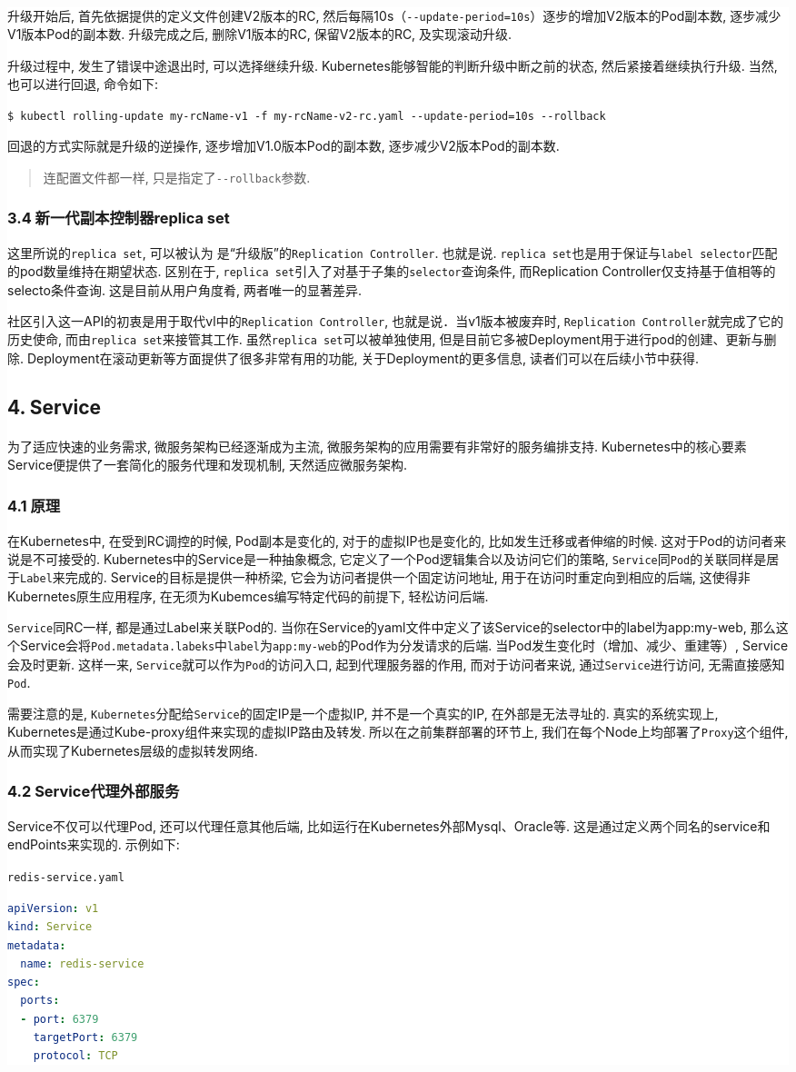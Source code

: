 升级开始后, 首先依据提供的定义文件创建V2版本的RC, 然后每隔10s（`--update-period=10s`）逐步的增加V2版本的Pod副本数, 逐步减少V1版本Pod的副本数. 升级完成之后, 删除V1版本的RC, 保留V2版本的RC, 及实现滚动升级. 

升级过程中, 发生了错误中途退出时, 可以选择继续升级. Kubernetes能够智能的判断升级中断之前的状态, 然后紧接着继续执行升级. 当然, 也可以进行回退, 命令如下: 

```
$ kubectl rolling-update my-rcName-v1 -f my-rcName-v2-rc.yaml --update-period=10s --rollback
```

回退的方式实际就是升级的逆操作, 逐步增加V1.0版本Pod的副本数, 逐步减少V2版本Pod的副本数. 

> 连配置文件都一样, 只是指定了`--rollback`参数.

### 3.4 新一代副本控制器replica set

这里所说的`replica set`, 可以被认为 是“升级版”的`Replication Controller`. 也就是说. `replica set`也是用于保证与`label selector`匹配的pod数量维持在期望状态. 区别在于, `replica set`引入了对基于子集的`selector`查询条件, 而Replication Controller仅支持基于值相等的selecto条件查询. 这是目前从用户角度肴, 两者唯一的显著差异.  

社区引入这一API的初衷是用于取代vl中的`Replication Controller`, 也就是说．当v1版本被废弃时, `Replication Controller`就完成了它的历史使命, 而由`replica set`来接管其工作. 虽然`replica set`可以被单独使用, 但是目前它多被Deployment用于进行pod的创建、更新与删除. Deployment在滚动更新等方面提供了很多非常有用的功能, 关于Deployment的更多信息, 读者们可以在后续小节中获得. 

## 4. Service

为了适应快速的业务需求, 微服务架构已经逐渐成为主流, 微服务架构的应用需要有非常好的服务编排支持. Kubernetes中的核心要素Service便提供了一套简化的服务代理和发现机制, 天然适应微服务架构. 

### 4.1 原理

在Kubernetes中, 在受到RC调控的时候, Pod副本是变化的, 对于的虚拟IP也是变化的, 比如发生迁移或者伸缩的时候. 这对于Pod的访问者来说是不可接受的. Kubernetes中的Service是一种抽象概念, 它定义了一个Pod逻辑集合以及访问它们的策略, `Service`同`Pod`的关联同样是居于`Label`来完成的. Service的目标是提供一种桥梁,  它会为访问者提供一个固定访问地址, 用于在访问时重定向到相应的后端, 这使得非 Kubernetes原生应用程序, 在无须为Kubemces编写特定代码的前提下, 轻松访问后端. 

`Service`同RC一样, 都是通过Label来关联Pod的. 当你在Service的yaml文件中定义了该Service的selector中的label为app:my-web, 那么这个Service会将`Pod.metadata.labeks`中`label`为`app:my-web`的Pod作为分发请求的后端. 当Pod发生变化时（增加、减少、重建等）, Service会及时更新. 这样一来, `Service`就可以作为`Pod`的访问入口, 起到代理服务器的作用, 而对于访问者来说, 通过`Service`进行访问, 无需直接感知`Pod`. 

需要注意的是, `Kubernetes`分配给`Service`的固定IP是一个虚拟IP, 并不是一个真实的IP, 在外部是无法寻址的. 真实的系统实现上, Kubernetes是通过Kube-proxy组件来实现的虚拟IP路由及转发. 所以在之前集群部署的环节上, 我们在每个Node上均部署了`Proxy`这个组件, 从而实现了Kubernetes层级的虚拟转发网络. 

### 4.2 Service代理外部服务

Service不仅可以代理Pod, 还可以代理任意其他后端, 比如运行在Kubernetes外部Mysql、Oracle等. 这是通过定义两个同名的service和endPoints来实现的. 示例如下: 

`redis-service.yaml`

```yml
apiVersion: v1
kind: Service
metadata:
  name: redis-service
spec:
  ports:
  - port: 6379
    targetPort: 6379
    protocol: TCP
```
